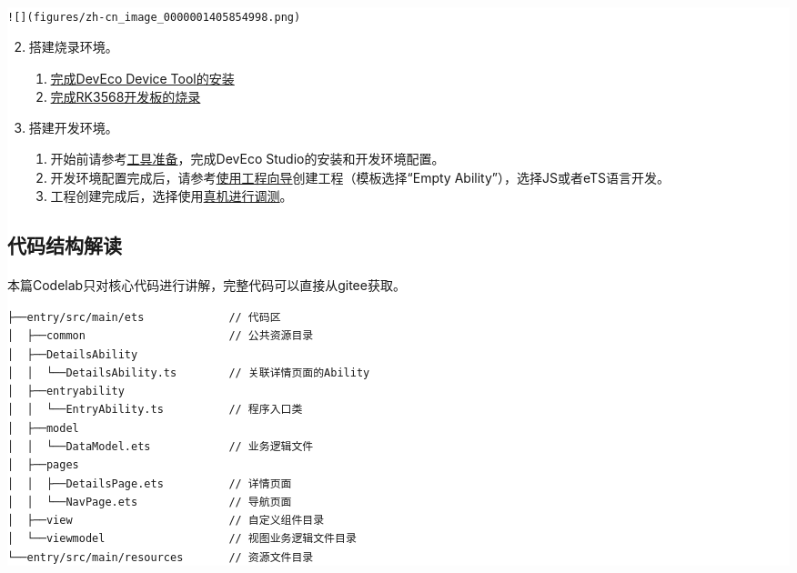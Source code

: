     ![](figures/zh-cn_image_0000001405854998.png)

2.  搭建烧录环境。
    1.  [完成DevEco Device Tool的安装](https://gitee.com/openharmony/docs/blob/master/zh-cn/device-dev/quick-start/quickstart-ide-env-win.md)
    2.  [完成RK3568开发板的烧录](https://gitee.com/openharmony/docs/blob/master/zh-cn/device-dev/quick-start/quickstart-ide-3568-burn.md)

3.  搭建开发环境。
    1.  开始前请参考[工具准备](https://gitee.com/openharmony/docs/blob/master/zh-cn/application-dev/quick-start/start-overview.md#%E5%B7%A5%E5%85%B7%E5%87%86%E5%A4%87)，完成DevEco Studio的安装和开发环境配置。
    2.  开发环境配置完成后，请参考[使用工程向导](https://gitee.com/openharmony/docs/blob/master/zh-cn/application-dev/quick-start/start-with-ets-stage.md#创建ets工程)创建工程（模板选择“Empty Ability”），选择JS或者eTS语言开发。
    3.  工程创建完成后，选择使用[真机进行调测](https://gitee.com/openharmony/docs/blob/master/zh-cn/application-dev/quick-start/start-with-ets-stage.md#使用真机运行应用)。


## 代码结构解读
本篇Codelab只对核心代码进行讲解，完整代码可以直接从gitee获取。
```
├──entry/src/main/ets             // 代码区
│  ├──common                      // 公共资源目录
│  ├──DetailsAbility
│  │  └──DetailsAbility.ts        // 关联详情页面的Ability
│  ├──entryability
│  │  └──EntryAbility.ts          // 程序入口类
│  ├──model
│  │  └──DataModel.ets            // 业务逻辑文件
│  ├──pages
│  │  ├──DetailsPage.ets          // 详情页面
│  │  └──NavPage.ets              // 导航页面
│  ├──view                        // 自定义组件目录
│  └──viewmodel                   // 视图业务逻辑文件目录
└──entry/src/main/resources       // 资源文件目录
```

